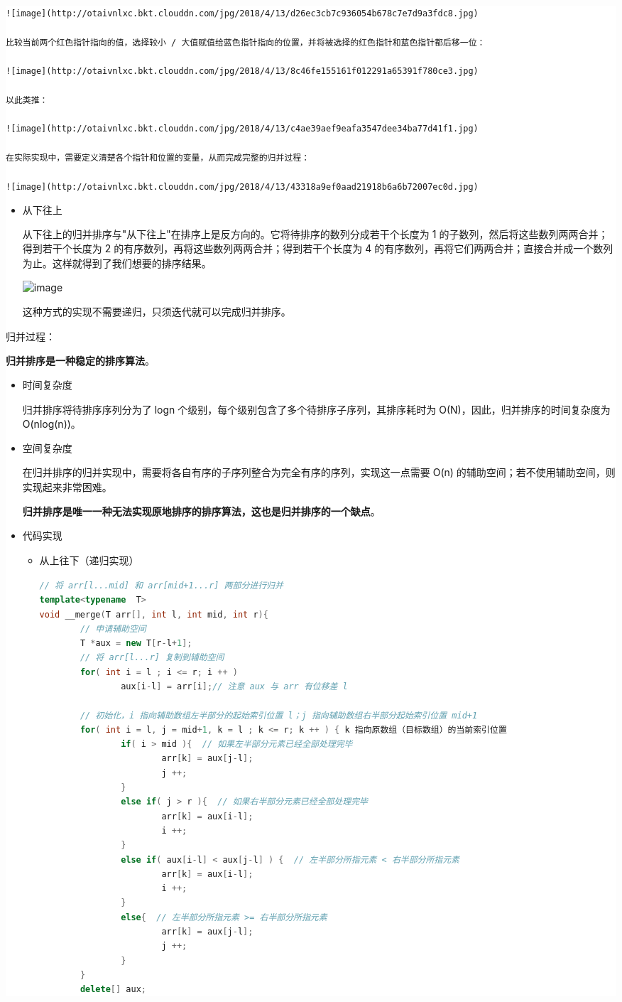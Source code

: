 	![image](http://otaivnlxc.bkt.clouddn.com/jpg/2018/4/13/d26ec3cb7c936054b678c7e7d9a3fdc8.jpg)

	比较当前两个红色指针指向的值，选择较小 / 大值赋值给蓝色指针指向的位置，并将被选择的红色指针和蓝色指针都后移一位：

	![image](http://otaivnlxc.bkt.clouddn.com/jpg/2018/4/13/8c46fe155161f012291a65391f780ce3.jpg)

	以此类推：

	![image](http://otaivnlxc.bkt.clouddn.com/jpg/2018/4/13/c4ae39aef9eafa3547dee34ba77d41f1.jpg)

	在实际实现中，需要定义清楚各个指针和位置的变量，从而完成完整的归并过程：

	![image](http://otaivnlxc.bkt.clouddn.com/jpg/2018/4/13/43318a9ef0aad21918b6a6b72007ec0d.jpg)

- 从下往上

	从下往上的归并排序与"从下往上"在排序上是反方向的。它将待排序的数列分成若干个长度为 1 的子数列，然后将这些数列两两合并；得到若干个长度为 2 的有序数列，再将这些数列两两合并；得到若干个长度为 4 的有序数列，再将它们两两合并；直接合并成一个数列为止。这样就得到了我们想要的排序结果。

	![image](http://otaivnlxc.bkt.clouddn.com/jpg/2018/4/13/120033d0bf3205135cc40dce145e1075.jpg)
	
	这种方式的实现不需要递归，只须迭代就可以完成归并排序。

归并过程：

**归并排序是一种稳定的排序算法**。

- 时间复杂度
	
	归并排序将待排序序列分为了 logn 个级别，每个级别包含了多个待排序子序列，其排序耗时为 O(N)，因此，归并排序的时间复杂度为 O(nlog(n))。

- 空间复杂度

	在归并排序的归并实现中，需要将各自有序的子序列整合为完全有序的序列，实现这一点需要 O(n) 的辅助空间；若不使用辅助空间，则实现起来非常困难。

	**归并排序是唯一一种无法实现原地排序的排序算法，这也是归并排序的一个缺点**。

- 代码实现
	- 从上往下（递归实现）
		```cpp
		// 将 arr[l...mid] 和 arr[mid+1...r] 两部分进行归并
		template<typename  T>
		void __merge(T arr[], int l, int mid, int r){
				// 申请辅助空间
				T *aux = new T[r-l+1];
				// 将 arr[l...r] 复制到辅助空间
				for( int i = l ; i <= r; i ++ )
						aux[i-l] = arr[i];// 注意 aux 与 arr 有位移差 l

				// 初始化，i 指向辅助数组左半部分的起始索引位置 l；j 指向辅助数组右半部分起始索引位置 mid+1
				for( int i = l, j = mid+1, k = l ; k <= r; k ++ ) { k 指向原数组（目标数组）的当前索引位置
						if( i > mid ){  // 如果左半部分元素已经全部处理完毕
								arr[k] = aux[j-l];
								j ++;
						}
						else if( j > r ){  // 如果右半部分元素已经全部处理完毕
								arr[k] = aux[i-l]; 
								i ++;
						}
						else if( aux[i-l] < aux[j-l] ) {  // 左半部分所指元素 < 右半部分所指元素
								arr[k] = aux[i-l]; 
								i ++;
						}
						else{  // 左半部分所指元素 >= 右半部分所指元素
								arr[k] = aux[j-l]; 
								j ++;
						}
				}
				delete[] aux;